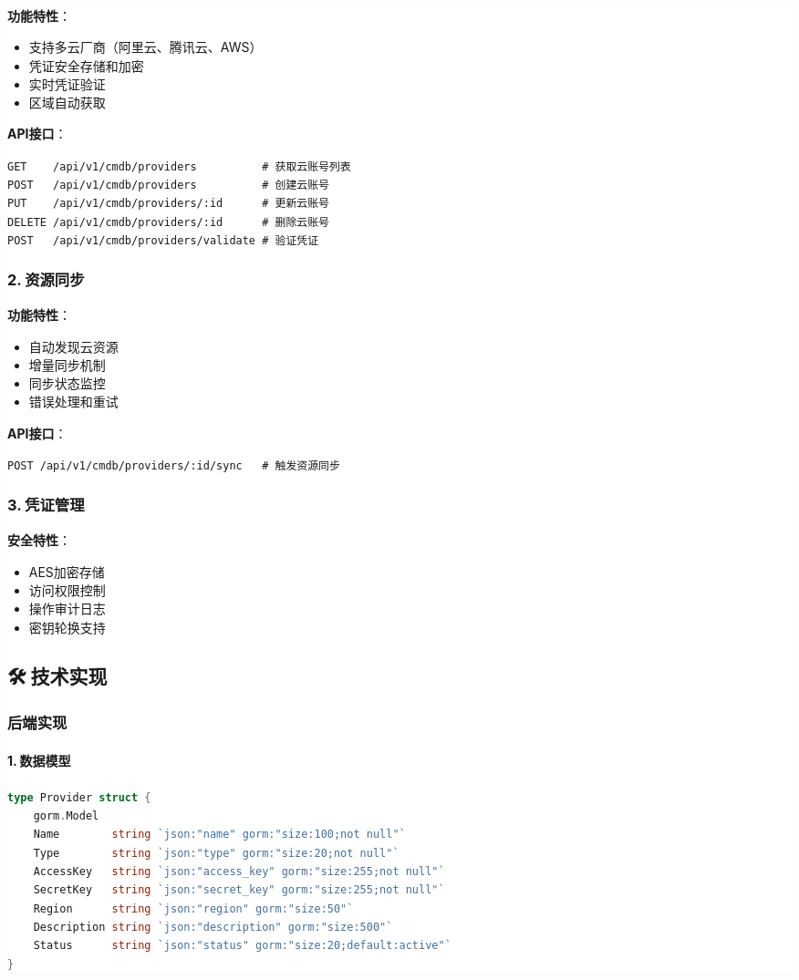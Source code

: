 **功能特性**：
- 支持多云厂商（阿里云、腾讯云、AWS）
- 凭证安全存储和加密
- 实时凭证验证
- 区域自动获取

**API接口**：
```http
GET    /api/v1/cmdb/providers          # 获取云账号列表
POST   /api/v1/cmdb/providers          # 创建云账号
PUT    /api/v1/cmdb/providers/:id      # 更新云账号
DELETE /api/v1/cmdb/providers/:id      # 删除云账号
POST   /api/v1/cmdb/providers/validate # 验证凭证
```

### 2. 资源同步

**功能特性**：
- 自动发现云资源
- 增量同步机制
- 同步状态监控
- 错误处理和重试

**API接口**：
```http
POST /api/v1/cmdb/providers/:id/sync   # 触发资源同步
```

### 3. 凭证管理

**安全特性**：
- AES加密存储
- 访问权限控制
- 操作审计日志
- 密钥轮换支持

## 🛠️ 技术实现

### 后端实现

#### 1. 数据模型

```go
type Provider struct {
    gorm.Model
    Name        string `json:"name" gorm:"size:100;not null"`
    Type        string `json:"type" gorm:"size:20;not null"`
    AccessKey   string `json:"access_key" gorm:"size:255;not null"`
    SecretKey   string `json:"secret_key" gorm:"size:255;not null"`
    Region      string `json:"region" gorm:"size:50"`
    Description string `json:"description" gorm:"size:500"`
    Status      string `json:"status" gorm:"size:20;default:active"`
}
```
